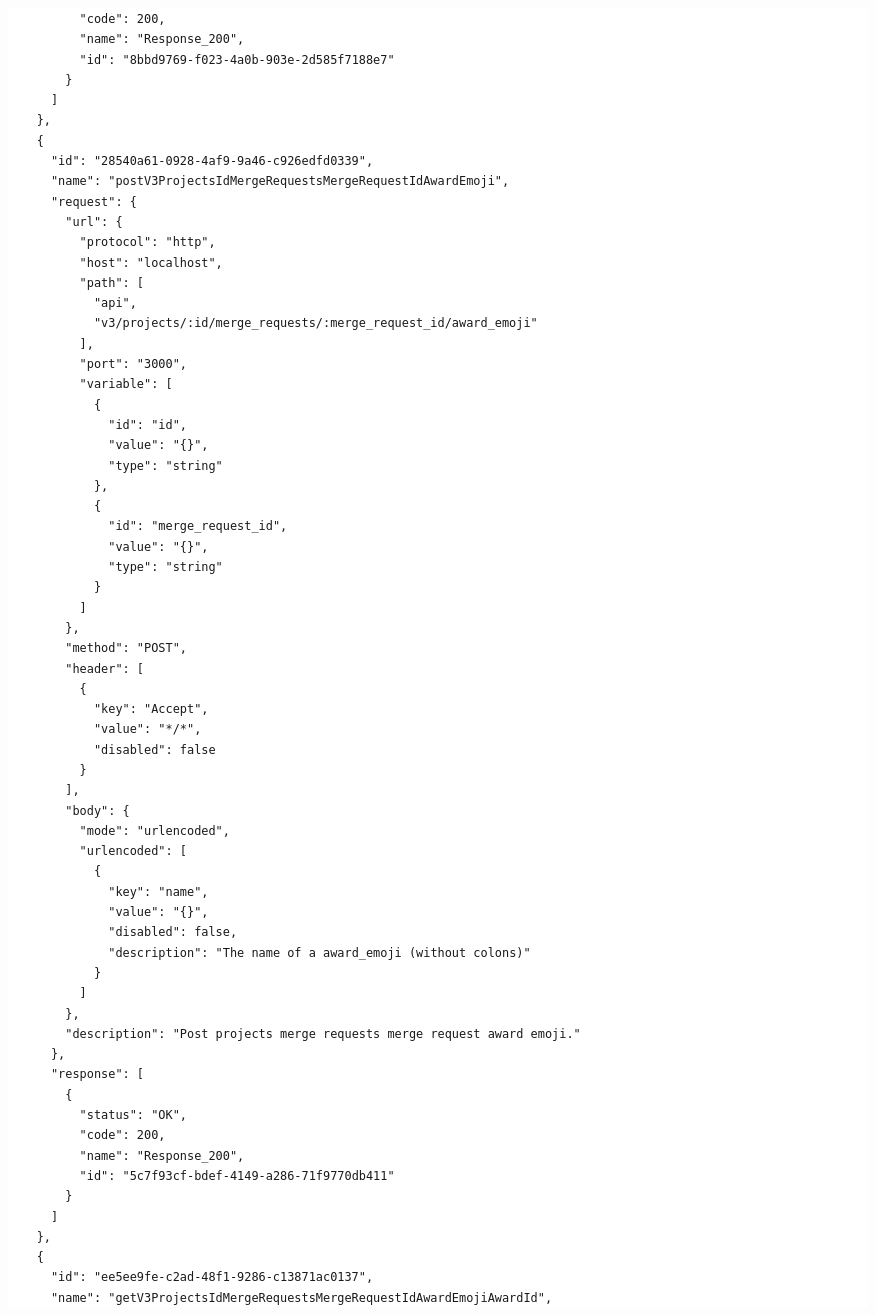               "code": 200,
              "name": "Response_200",
              "id": "8bbd9769-f023-4a0b-903e-2d585f7188e7"
            }
          ]
        },
        {
          "id": "28540a61-0928-4af9-9a46-c926edfd0339",
          "name": "postV3ProjectsIdMergeRequestsMergeRequestIdAwardEmoji",
          "request": {
            "url": {
              "protocol": "http",
              "host": "localhost",
              "path": [
                "api",
                "v3/projects/:id/merge_requests/:merge_request_id/award_emoji"
              ],
              "port": "3000",
              "variable": [
                {
                  "id": "id",
                  "value": "{}",
                  "type": "string"
                },
                {
                  "id": "merge_request_id",
                  "value": "{}",
                  "type": "string"
                }
              ]
            },
            "method": "POST",
            "header": [
              {
                "key": "Accept",
                "value": "*/*",
                "disabled": false
              }
            ],
            "body": {
              "mode": "urlencoded",
              "urlencoded": [
                {
                  "key": "name",
                  "value": "{}",
                  "disabled": false,
                  "description": "The name of a award_emoji (without colons)"
                }
              ]
            },
            "description": "Post projects merge requests merge request award emoji."
          },
          "response": [
            {
              "status": "OK",
              "code": 200,
              "name": "Response_200",
              "id": "5c7f93cf-bdef-4149-a286-71f9770db411"
            }
          ]
        },
        {
          "id": "ee5ee9fe-c2ad-48f1-9286-c13871ac0137",
          "name": "getV3ProjectsIdMergeRequestsMergeRequestIdAwardEmojiAwardId",